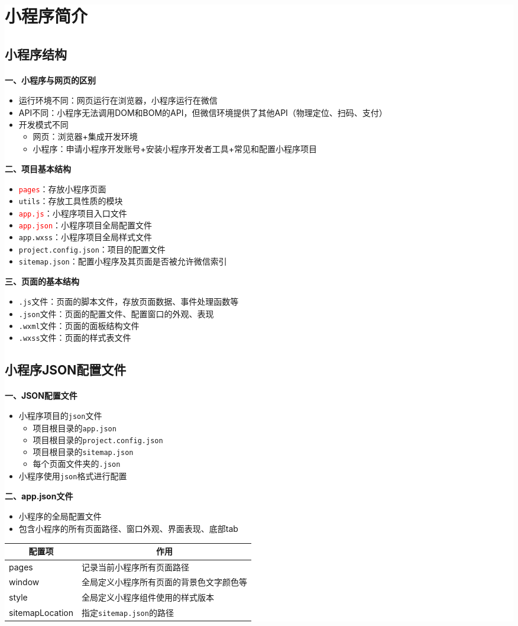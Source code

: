 # 小程序简介

## 小程序结构

**一、小程序与网页的区别**

* 运行环境不同：网页运行在浏览器，小程序运行在微信
* API不同：小程序无法调用DOM和BOM的API，但微信环境提供了其他API（物理定位、扫码、支付）
* 开发模式不同
  * 网页：浏览器+集成开发环境
  * 小程序：申请小程序开发账号+安装小程序开发者工具+常见和配置小程序项目

**二、项目基本结构**

* <font color=red>`pages`</font>：存放小程序页面
* `utils`：存放工具性质的模块
* <font color=red>`app.js`</font>：小程序项目入口文件
* <font color=red>`app.json`</font>：小程序项目全局配置文件
* `app.wxss`：小程序项目全局样式文件
* `project.config.json`：项目的配置文件
* `sitemap.json`：配置小程序及其页面是否被允许微信索引

**三、页面的基本结构**

* `.js`文件：页面的脚本文件，存放页面数据、事件处理函数等
* `.json`文件：页面的配置文件、配置窗口的外观、表现
* `.wxml`文件：页面的面板结构文件
* `.wxss`文件：页面的样式表文件

## 小程序JSON配置文件

**一、JSON配置文件**

* 小程序项目的`json`文件
  * 项目根目录的`app.json`
  * 项目根目录的`project.config.json`
  * 项目根目录的`sitemap.json`
  * 每个页面文件夹的`.json`
* 小程序使用`json`格式进行配置

**二、app.json文件**

* 小程序的全局配置文件
* 包含小程序的所有页面路径、窗口外观、界面表现、底部tab

| 配置项          | 作用                                     |
| --------------- | ---------------------------------------- |
| pages           | 记录当前小程序所有页面路径               |
| window          | 全局定义小程序所有页面的背景色文字颜色等 |
| style           | 全局定义小程序组件使用的样式版本         |
| sitemapLocation | 指定`sitemap.json`的路径                 |
